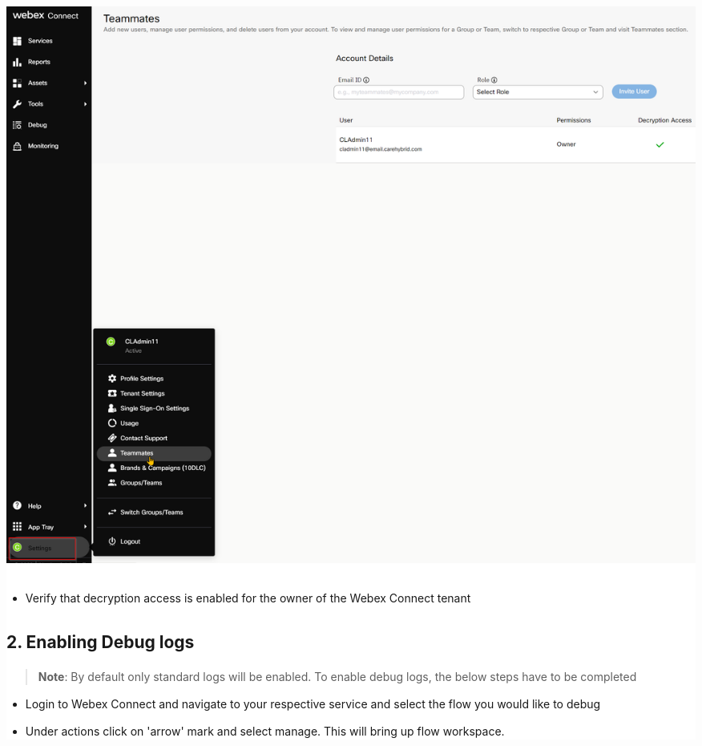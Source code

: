 <img align="middle" src="images/AU_Lab5_1.png" width="1000" />
<br/>
<br/>

- Verify that decryption access is enabled for the owner of the Webex Connect tenant 


## 2. Enabling Debug logs

>**Note**: By default only standard logs will be enabled. To enable debug logs, the below steps have to be completed

- Login to Webex Connect and navigate to your respective service and select the flow you would like to debug 

- Under actions click on 'arrow' mark and select manage. This will bring up flow workspace.
